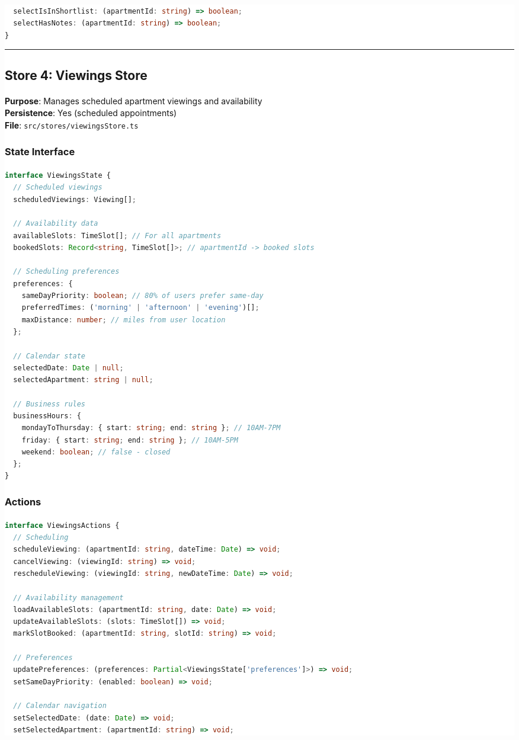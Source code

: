 ```typescript
  selectIsInShortlist: (apartmentId: string) => boolean;
  selectHasNotes: (apartmentId: string) => boolean;
}
```

---

## Store 4: Viewings Store

**Purpose**: Manages scheduled apartment viewings and availability  
**Persistence**: Yes (scheduled appointments)  
**File**: `src/stores/viewingsStore.ts`

### State Interface
```typescript
interface ViewingsState {
  // Scheduled viewings
  scheduledViewings: Viewing[];

  // Availability data
  availableSlots: TimeSlot[]; // For all apartments
  bookedSlots: Record<string, TimeSlot[]>; // apartmentId -> booked slots

  // Scheduling preferences
  preferences: {
    sameDayPriority: boolean; // 80% of users prefer same-day
    preferredTimes: ('morning' | 'afternoon' | 'evening')[];
    maxDistance: number; // miles from user location
  };

  // Calendar state
  selectedDate: Date | null;
  selectedApartment: string | null;

  // Business rules
  businessHours: {
    mondayToThursday: { start: string; end: string }; // 10AM-7PM
    friday: { start: string; end: string }; // 10AM-5PM
    weekend: boolean; // false - closed
  };
}
```

### Actions
```typescript
interface ViewingsActions {
  // Scheduling
  scheduleViewing: (apartmentId: string, dateTime: Date) => void;
  cancelViewing: (viewingId: string) => void;
  rescheduleViewing: (viewingId: string, newDateTime: Date) => void;

  // Availability management
  loadAvailableSlots: (apartmentId: string, date: Date) => void;
  updateAvailableSlots: (slots: TimeSlot[]) => void;
  markSlotBooked: (apartmentId: string, slotId: string) => void;

  // Preferences
  updatePreferences: (preferences: Partial<ViewingsState['preferences']>) => void;
  setSameDayPriority: (enabled: boolean) => void;

  // Calendar navigation
  setSelectedDate: (date: Date) => void;
  setSelectedApartment: (apartmentId: string) => void;
```